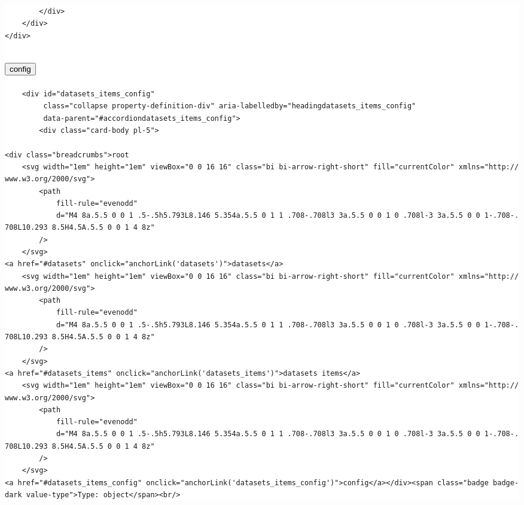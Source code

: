         

        
        

        
            </div>
        </div>
    </div>
</div>
<div class="accordion" id="accordiondatasets_items_config">
    <div class="card">
        <div class="card-header" id="headingdatasets_items_config">
            <h2 class="mb-0">
                <button class="btn btn-link property-name-button" type="button" data-toggle="collapse" data-target="#datasets_items_config"
                        aria-expanded="" aria-controls="datasets_items_config" onclick="setAnchor('#datasets_items_config')"><span class="property-name">config</span></button>
            </h2>
        </div>

        <div id="datasets_items_config"
             class="collapse property-definition-div" aria-labelledby="headingdatasets_items_config"
             data-parent="#accordiondatasets_items_config">
            <div class="card-body pl-5">

    <div class="breadcrumbs">root
        <svg width="1em" height="1em" viewBox="0 0 16 16" class="bi bi-arrow-right-short" fill="currentColor" xmlns="http://www.w3.org/2000/svg">
            <path
                fill-rule="evenodd"
                d="M4 8a.5.5 0 0 1 .5-.5h5.793L8.146 5.354a.5.5 0 1 1 .708-.708l3 3a.5.5 0 0 1 0 .708l-3 3a.5.5 0 0 1-.708-.708L10.293 8.5H4.5A.5.5 0 0 1 4 8z"
            />
        </svg>
    <a href="#datasets" onclick="anchorLink('datasets')">datasets</a>
        <svg width="1em" height="1em" viewBox="0 0 16 16" class="bi bi-arrow-right-short" fill="currentColor" xmlns="http://www.w3.org/2000/svg">
            <path
                fill-rule="evenodd"
                d="M4 8a.5.5 0 0 1 .5-.5h5.793L8.146 5.354a.5.5 0 1 1 .708-.708l3 3a.5.5 0 0 1 0 .708l-3 3a.5.5 0 0 1-.708-.708L10.293 8.5H4.5A.5.5 0 0 1 4 8z"
            />
        </svg>
    <a href="#datasets_items" onclick="anchorLink('datasets_items')">datasets items</a>
        <svg width="1em" height="1em" viewBox="0 0 16 16" class="bi bi-arrow-right-short" fill="currentColor" xmlns="http://www.w3.org/2000/svg">
            <path
                fill-rule="evenodd"
                d="M4 8a.5.5 0 0 1 .5-.5h5.793L8.146 5.354a.5.5 0 1 1 .708-.708l3 3a.5.5 0 0 1 0 .708l-3 3a.5.5 0 0 1-.708-.708L10.293 8.5H4.5A.5.5 0 0 1 4 8z"
            />
        </svg>
    <a href="#datasets_items_config" onclick="anchorLink('datasets_items_config')">config</a></div><span class="badge badge-dark value-type">Type: object</span><br/>
